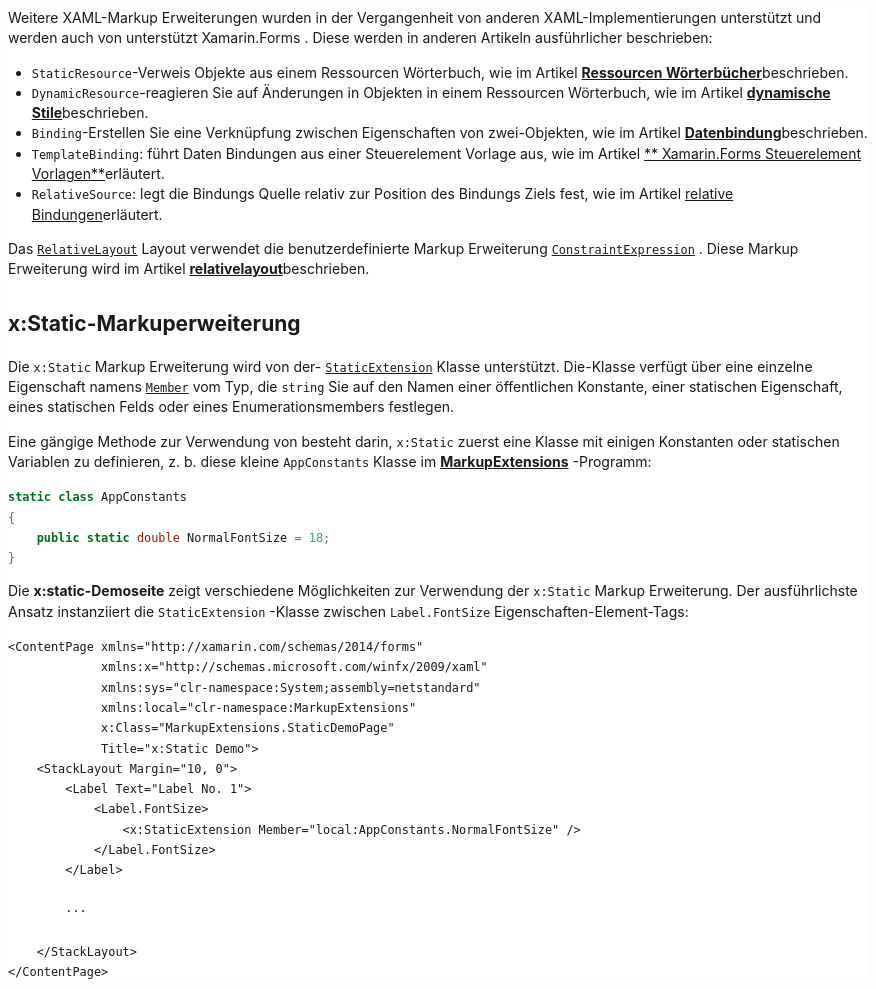 Weitere XAML-Markup Erweiterungen wurden in der Vergangenheit von anderen XAML-Implementierungen unterstützt und werden auch von unterstützt Xamarin.Forms . Diese werden in anderen Artikeln ausführlicher beschrieben:

- `StaticResource`-Verweis Objekte aus einem Ressourcen Wörterbuch, wie im Artikel [**Ressourcen Wörterbücher**](~/xamarin-forms/xaml/resource-dictionaries.md)beschrieben.
- `DynamicResource`-reagieren Sie auf Änderungen in Objekten in einem Ressourcen Wörterbuch, wie im Artikel [**dynamische Stile**](~/xamarin-forms/user-interface/styles/dynamic.md)beschrieben.
- `Binding`-Erstellen Sie eine Verknüpfung zwischen Eigenschaften von zwei-Objekten, wie im Artikel [**Datenbindung**](~/xamarin-forms/app-fundamentals/data-binding/index.md)beschrieben.
- `TemplateBinding`: führt Daten Bindungen aus einer Steuerelement Vorlage aus, wie im Artikel [** Xamarin.Forms Steuerelement Vorlagen**](~/xamarin-forms/app-fundamentals/templates/control-template.md)erläutert.
- `RelativeSource`: legt die Bindungs Quelle relativ zur Position des Bindungs Ziels fest, wie im Artikel [relative Bindungen](~/xamarin-forms/app-fundamentals/data-binding/relative-bindings.md)erläutert.

Das [`RelativeLayout`](xref:Xamarin.Forms.RelativeLayout) Layout verwendet die benutzerdefinierte Markup Erweiterung [`ConstraintExpression`](xref:Xamarin.Forms.ConstraintExpression) . Diese Markup Erweiterung wird im Artikel [**relativelayout**](~/xamarin-forms/user-interface/layouts/relative-layout.md)beschrieben.

<a name="static" />

## <a name="xstatic-markup-extension"></a>x:Static-Markuperweiterung

Die `x:Static` Markup Erweiterung wird von der- [`StaticExtension`](xref:Xamarin.Forms.Xaml.StaticExtension) Klasse unterstützt. Die-Klasse verfügt über eine einzelne Eigenschaft namens [`Member`](xref:Xamarin.Forms.Xaml.StaticExtension.Member) vom Typ, die `string` Sie auf den Namen einer öffentlichen Konstante, einer statischen Eigenschaft, eines statischen Felds oder eines Enumerationsmembers festlegen.

Eine gängige Methode zur Verwendung von besteht darin, `x:Static` zuerst eine Klasse mit einigen Konstanten oder statischen Variablen zu definieren, z. b. diese kleine `AppConstants` Klasse im [**MarkupExtensions**](https://docs.microsoft.com/samples/xamarin/xamarin-forms-samples/xaml-markupextensions) -Programm:

```csharp
static class AppConstants
{
    public static double NormalFontSize = 18;
}
```

Die **x:static-Demoseite** zeigt verschiedene Möglichkeiten zur Verwendung der `x:Static` Markup Erweiterung. Der ausführlichste Ansatz instanziiert die `StaticExtension` -Klasse zwischen `Label.FontSize` Eigenschaften-Element-Tags:

```xaml
<ContentPage xmlns="http://xamarin.com/schemas/2014/forms"
             xmlns:x="http://schemas.microsoft.com/winfx/2009/xaml"
             xmlns:sys="clr-namespace:System;assembly=netstandard"
             xmlns:local="clr-namespace:MarkupExtensions"
             x:Class="MarkupExtensions.StaticDemoPage"
             Title="x:Static Demo">
    <StackLayout Margin="10, 0">
        <Label Text="Label No. 1">
            <Label.FontSize>
                <x:StaticExtension Member="local:AppConstants.NormalFontSize" />
            </Label.FontSize>
        </Label>

        ···

    </StackLayout>
</ContentPage>
```